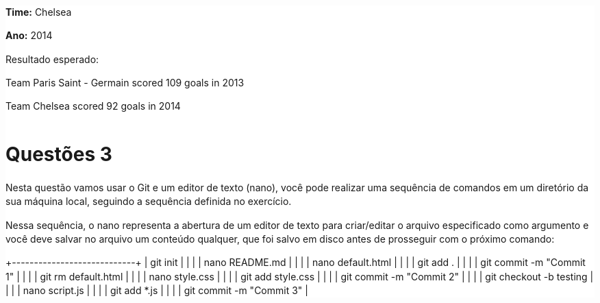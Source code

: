 **Time:** Chelsea

**Ano:** 2014

Resultado esperado:

Team Paris Saint - Germain scored 109 goals in 2013

Team Chelsea scored 92 goals in 2014





# Questões 3

Nesta questão vamos usar o Git e um editor de texto (nano), você pode realizar uma sequência de comandos em um diretório da sua máquina local, seguindo a sequência definida no exercício.

Nessa sequência, o nano representa a abertura de um editor de texto para criar/editar o arquivo especificado como argumento e você deve salvar no arquivo um conteúdo qualquer, que foi salvo em disco antes de prosseguir com o próximo comando:

+----------------------------+
| git init                   |
|                            |
| nano README.md             |
|                            |
| nano default.html          |
|                            |
| git add .                  |
|                            |
| git commit -m \"Commit 1\" |
|                            |
| git rm default.html        |
|                            |
| nano style.css             |
|                            |
| git add style.css          |
|                            |
| git commit -m \"Commit 2\" |
|                            |
| git checkout -b testing    |
|                            |
| nano script.js             |
|                            |
| git add \*.js              |
|                            |
| git commit -m \"Commit 3\" |